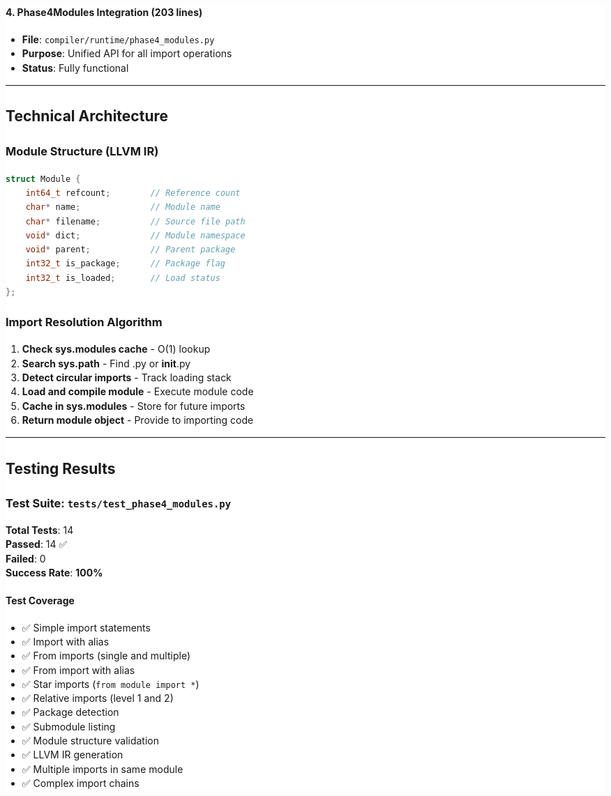 #### 4. **Phase4Modules Integration** (203 lines)
- **File**: `compiler/runtime/phase4_modules.py`
- **Purpose**: Unified API for all import operations
- **Status**: Fully functional

---

## Technical Architecture

### Module Structure (LLVM IR)
```c
struct Module {
    int64_t refcount;        // Reference count
    char* name;              // Module name
    char* filename;          // Source file path
    void* dict;              // Module namespace
    void* parent;            // Parent package
    int32_t is_package;      // Package flag
    int32_t is_loaded;       // Load status
};
```

### Import Resolution Algorithm
1. **Check sys.modules cache** - O(1) lookup
2. **Search sys.path** - Find .py or __init__.py
3. **Detect circular imports** - Track loading stack
4. **Load and compile module** - Execute module code
5. **Cache in sys.modules** - Store for future imports
6. **Return module object** - Provide to importing code

---

## Testing Results

### Test Suite: `tests/test_phase4_modules.py`

**Total Tests**: 14  
**Passed**: 14 ✅  
**Failed**: 0  
**Success Rate**: **100%**

#### Test Coverage
- ✅ Simple import statements
- ✅ Import with alias
- ✅ From imports (single and multiple)
- ✅ From import with alias
- ✅ Star imports (`from module import *`)
- ✅ Relative imports (level 1 and 2)
- ✅ Package detection
- ✅ Submodule listing
- ✅ Module structure validation
- ✅ LLVM IR generation
- ✅ Multiple imports in same module
- ✅ Complex import chains
